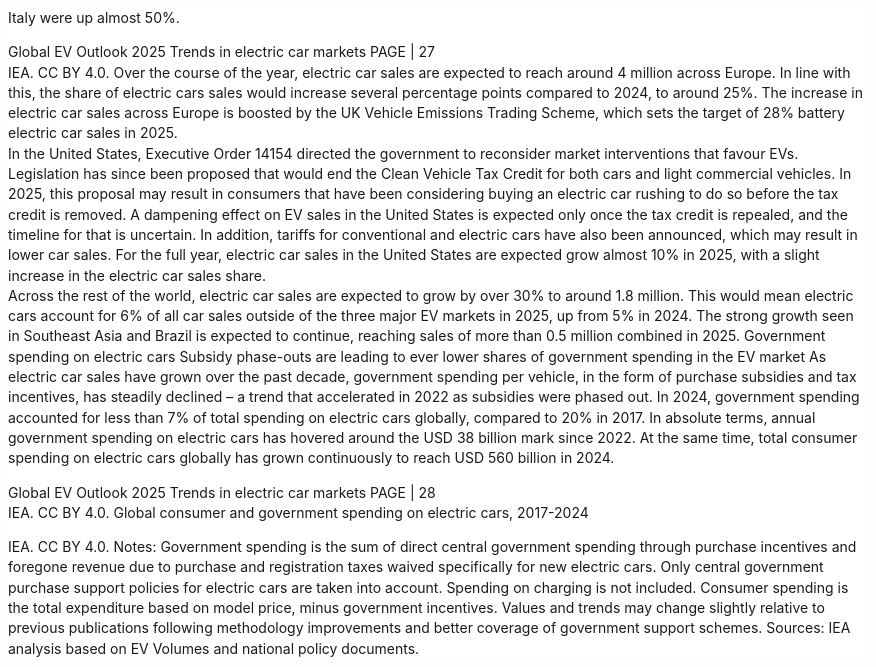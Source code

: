 Italy were up almost 50%.  


Global EV Outlook 2025 
Trends in electric car markets 
PAGE | 27  
IEA. CC BY 4.0. 
Over the course of the year, electric car sales are expected to reach around 
4 million across Europe. In line with this, the share of electric cars sales would 
increase several percentage points compared to 2024, to around 25%. The 
increase in electric car sales across Europe is boosted by the UK Vehicle 
Emissions Trading Scheme, which sets the target of 28% battery electric car sales 
in 2025.  
In the United States, Executive Order 14154 directed the government to 
reconsider market interventions that favour EVs. Legislation has since been 
proposed that would end the Clean Vehicle Tax Credit for both cars and light 
commercial vehicles. In 2025, this proposal may result in consumers that have 
been considering buying an electric car rushing to do so before the tax credit is 
removed. A dampening effect on EV sales in the United States is expected only 
once the tax credit is repealed, and the timeline for that is uncertain. In addition, 
tariffs for conventional and electric cars have also been announced, which may 
result in lower car sales. For the full year, electric car sales in the United States 
are expected grow almost 10% in 2025, with a slight increase in the electric car 
sales share.  
Across the rest of the world, electric car sales are expected to grow by over 30% 
to around 1.8 million. This would mean electric cars account for 6% of all car sales 
outside of the three major EV markets in 2025, up from 5% in 2024. The strong 
growth seen in Southeast Asia and Brazil is expected to continue, reaching sales 
of more than 0.5 million combined in 2025. 
Government spending on electric cars 
Subsidy phase-outs are leading to ever lower shares of 
government spending in the EV market 
As electric car sales have grown over the past decade, government spending per 
vehicle, in the form of purchase subsidies and tax incentives, has steadily declined 
– a trend that accelerated in 2022 as subsidies were phased out. 
In 2024, government spending accounted for less than 7% of total spending on 
electric cars globally, compared to 20% in 2017. In absolute terms, annual 
government spending on electric cars has hovered around the USD 38 billion 
mark since 2022. At the same time, total consumer spending on electric cars 
globally has grown continuously to reach USD 560 billion in 2024. 


Global EV Outlook 2025 
Trends in electric car markets 
PAGE | 28  
IEA. CC BY 4.0. 
Global consumer and government spending on electric cars, 2017-2024 
 
IEA. CC BY 4.0. 
Notes: Government spending is the sum of direct central government spending through purchase incentives and foregone 
revenue due to purchase and registration taxes waived specifically for new electric cars. Only central government purchase 
support policies for electric cars are taken into account. Spending on charging is not included. Consumer spending is the 
total expenditure based on model price, minus government incentives. Values and trends may change slightly relative to 
previous publications following methodology improvements and better coverage of government support schemes. 
Sources: IEA analysis based on EV Volumes and national policy documents. 
 